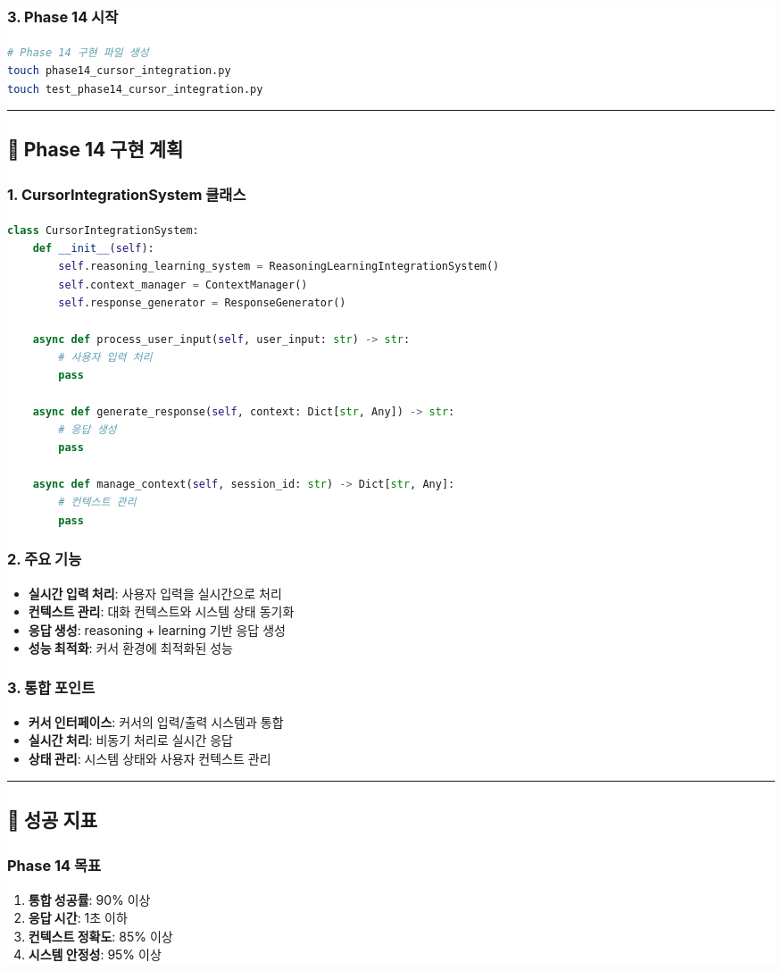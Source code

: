 ### **3. Phase 14 시작**
```bash
# Phase 14 구현 파일 생성
touch phase14_cursor_integration.py
touch test_phase14_cursor_integration.py
```

---

## 📝 **Phase 14 구현 계획**

### **1. CursorIntegrationSystem 클래스**
```python
class CursorIntegrationSystem:
    def __init__(self):
        self.reasoning_learning_system = ReasoningLearningIntegrationSystem()
        self.context_manager = ContextManager()
        self.response_generator = ResponseGenerator()

    async def process_user_input(self, user_input: str) -> str:
        # 사용자 입력 처리
        pass

    async def generate_response(self, context: Dict[str, Any]) -> str:
        # 응답 생성
        pass

    async def manage_context(self, session_id: str) -> Dict[str, Any]:
        # 컨텍스트 관리
        pass
```

### **2. 주요 기능**
- **실시간 입력 처리**: 사용자 입력을 실시간으로 처리
- **컨텍스트 관리**: 대화 컨텍스트와 시스템 상태 동기화
- **응답 생성**: reasoning + learning 기반 응답 생성
- **성능 최적화**: 커서 환경에 최적화된 성능

### **3. 통합 포인트**
- **커서 인터페이스**: 커서의 입력/출력 시스템과 통합
- **실시간 처리**: 비동기 처리로 실시간 응답
- **상태 관리**: 시스템 상태와 사용자 컨텍스트 관리

---

## 🎯 **성공 지표**

### **Phase 14 목표**
1. **통합 성공률**: 90% 이상
2. **응답 시간**: 1초 이하
3. **컨텍스트 정확도**: 85% 이상
4. **시스템 안정성**: 95% 이상
